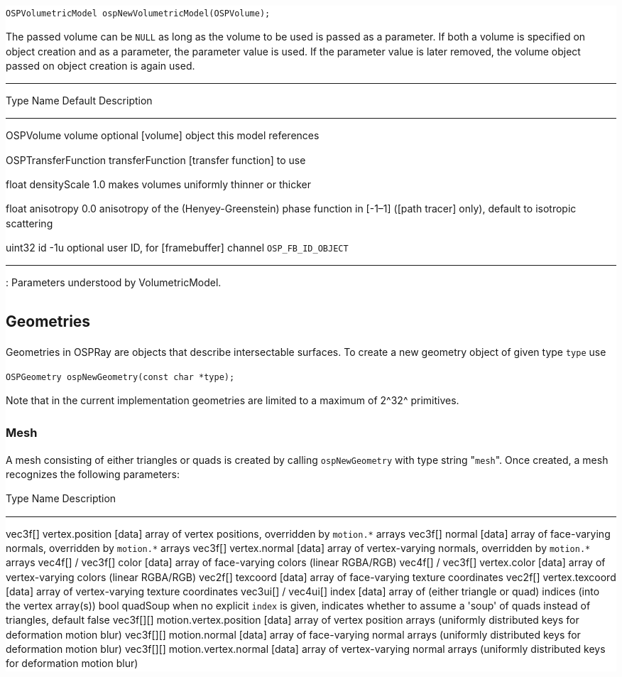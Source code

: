     OSPVolumetricModel ospNewVolumetricModel(OSPVolume);

The passed volume can be `NULL` as long as the volume to be used is
passed as a parameter. If both a volume is specified on object creation
and as a parameter, the parameter value is used. If the parameter value
is later removed, the volume object passed on object creation is again
used.

  -------------------- ----------------- --------  --------------------------------------
  Type                 Name               Default  Description
  -------------------- ----------------- --------  --------------------------------------
  OSPVolume            volume                      optional [volume] object this model
                                                   references

  OSPTransferFunction  transferFunction            [transfer function] to use

  float                densityScale           1.0  makes volumes uniformly thinner or
                                                   thicker

  float                anisotropy             0.0  anisotropy of the (Henyey-Greenstein)
                                                   phase function in [-1–1] ([path tracer]
                                                   only), default to isotropic scattering

  uint32               id                     -1u  optional user ID, for [framebuffer] channel `OSP_FB_ID_OBJECT`
  -------------------- ----------------- --------  ---------------------------------------
  : Parameters understood by VolumetricModel.


Geometries
----------

Geometries in OSPRay are objects that describe intersectable surfaces.
To create a new geometry object of given type `type` use

    OSPGeometry ospNewGeometry(const char *type);

Note that in the current implementation geometries are limited to a
maximum of 2^32^ primitives.

### Mesh

A mesh consisting of either triangles or quads is created by calling
`ospNewGeometry` with type string "`mesh`". Once created, a mesh
recognizes the following parameters:

  Type                 Name                    Description
  -------------------- ----------------------- -------------------------------------------------
  vec3f[]              vertex.position         [data] array of vertex positions, overridden by `motion.*` arrays
  vec3f[]              normal                  [data] array of face-varying normals, overridden by `motion.*` arrays
  vec3f[]              vertex.normal           [data] array of vertex-varying normals, overridden by `motion.*` arrays
  vec4f[] / vec3f[]    color                   [data] array of face-varying colors (linear RGBA/RGB)
  vec4f[] / vec3f[]    vertex.color            [data] array of vertex-varying colors (linear RGBA/RGB)
  vec2f[]              texcoord                [data] array of face-varying texture coordinates
  vec2f[]              vertex.texcoord         [data] array of vertex-varying texture coordinates
  vec3ui[] / vec4ui[]  index                   [data] array of (either triangle or quad) indices (into the vertex array(s))
  bool                 quadSoup                when no explicit `index` is given, indicates whether to assume a 'soup' of quads instead of triangles, default false
  vec3f[][]            motion.vertex.position  [data] array of vertex position arrays (uniformly distributed keys for deformation motion blur)
  vec3f[][]            motion.normal           [data] array of face-varying normal arrays (uniformly distributed keys for deformation motion blur)
  vec3f[][]            motion.vertex.normal    [data] array of vertex-varying normal arrays (uniformly distributed keys for deformation motion blur)